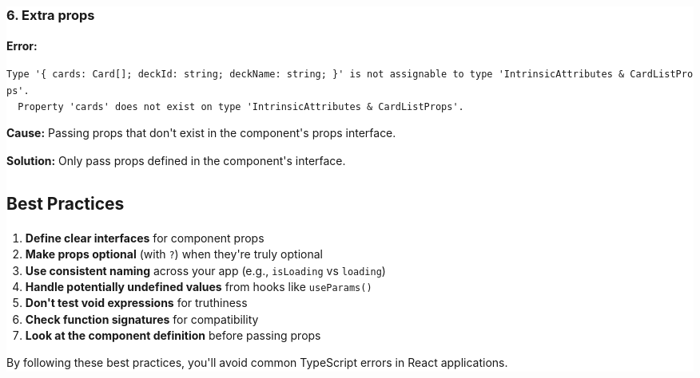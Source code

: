 ### 6. Extra props

**Error:**

```
Type '{ cards: Card[]; deckId: string; deckName: string; }' is not assignable to type 'IntrinsicAttributes & CardListProps'.
  Property 'cards' does not exist on type 'IntrinsicAttributes & CardListProps'.
```

**Cause:** Passing props that don't exist in the component's props interface.

**Solution:** Only pass props defined in the component's interface.

## Best Practices

1. **Define clear interfaces** for component props
2. **Make props optional** (with `?`) when they're truly optional
3. **Use consistent naming** across your app (e.g., `isLoading` vs `loading`)
4. **Handle potentially undefined values** from hooks like `useParams()`
5. **Don't test void expressions** for truthiness
6. **Check function signatures** for compatibility
7. **Look at the component definition** before passing props

By following these best practices, you'll avoid common TypeScript errors in React applications.
